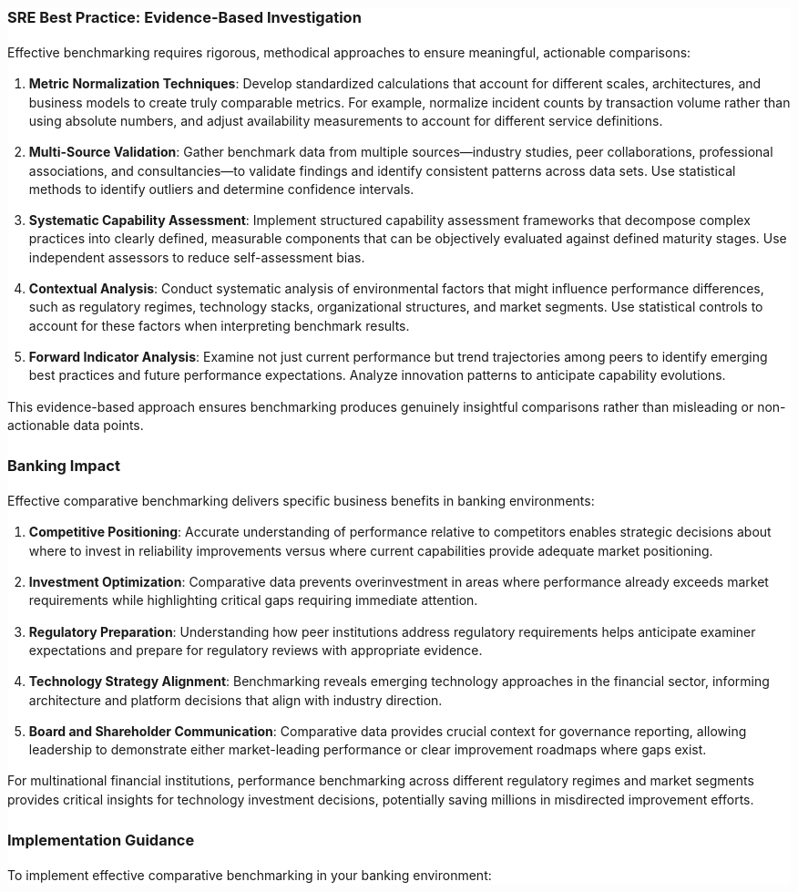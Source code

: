 ### SRE Best Practice: Evidence-Based Investigation
Effective benchmarking requires rigorous, methodical approaches to ensure meaningful, actionable comparisons:

1. **Metric Normalization Techniques**: Develop standardized calculations that account for different scales, architectures, and business models to create truly comparable metrics. For example, normalize incident counts by transaction volume rather than using absolute numbers, and adjust availability measurements to account for different service definitions.

2. **Multi-Source Validation**: Gather benchmark data from multiple sources—industry studies, peer collaborations, professional associations, and consultancies—to validate findings and identify consistent patterns across data sets. Use statistical methods to identify outliers and determine confidence intervals.

3. **Systematic Capability Assessment**: Implement structured capability assessment frameworks that decompose complex practices into clearly defined, measurable components that can be objectively evaluated against defined maturity stages. Use independent assessors to reduce self-assessment bias.

4. **Contextual Analysis**: Conduct systematic analysis of environmental factors that might influence performance differences, such as regulatory regimes, technology stacks, organizational structures, and market segments. Use statistical controls to account for these factors when interpreting benchmark results.

5. **Forward Indicator Analysis**: Examine not just current performance but trend trajectories among peers to identify emerging best practices and future performance expectations. Analyze innovation patterns to anticipate capability evolutions.

This evidence-based approach ensures benchmarking produces genuinely insightful comparisons rather than misleading or non-actionable data points.

### Banking Impact
Effective comparative benchmarking delivers specific business benefits in banking environments:

1. **Competitive Positioning**: Accurate understanding of performance relative to competitors enables strategic decisions about where to invest in reliability improvements versus where current capabilities provide adequate market positioning.

2. **Investment Optimization**: Comparative data prevents overinvestment in areas where performance already exceeds market requirements while highlighting critical gaps requiring immediate attention.

3. **Regulatory Preparation**: Understanding how peer institutions address regulatory requirements helps anticipate examiner expectations and prepare for regulatory reviews with appropriate evidence.

4. **Technology Strategy Alignment**: Benchmarking reveals emerging technology approaches in the financial sector, informing architecture and platform decisions that align with industry direction.

5. **Board and Shareholder Communication**: Comparative data provides crucial context for governance reporting, allowing leadership to demonstrate either market-leading performance or clear improvement roadmaps where gaps exist.

For multinational financial institutions, performance benchmarking across different regulatory regimes and market segments provides critical insights for technology investment decisions, potentially saving millions in misdirected improvement efforts.

### Implementation Guidance
To implement effective comparative benchmarking in your banking environment:
